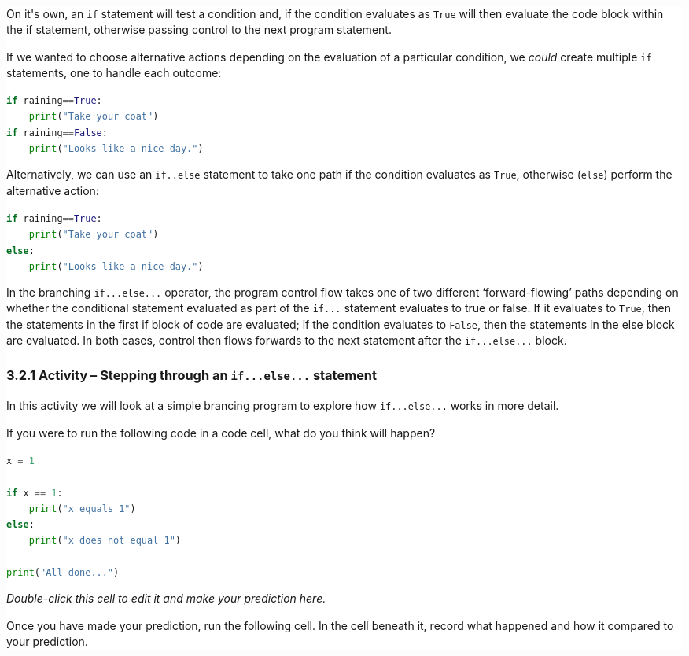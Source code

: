 On it's own, an `if` statement will test a condition and, if the condition evaluates as `True` will then evaluate the code block within the if statement, otherwise passing control to the next program statement.

If we wanted to choose alternative actions depending on the evaluation of a particular condition, we *could* create multiple `if` statements, one to handle each outcome:

```python
if raining==True:
    print("Take your coat")
if raining==False:
    print("Looks like a nice day.")
```

Alternatively, we can use an `if..else` statement to take one path if the condition evaluates as `True`, otherwise (`else`) perform the alternative action:

```python
if raining==True:
    print("Take your coat")
else:
    print("Looks like a nice day.")
```

In the branching `if...else...` operator, the program control flow takes one of two different ‘forward-flowing’ paths depending on whether the conditional statement evaluated as part of the `if...` statement evaluates to true or false. If it evaluates to `True`, then the statements in the first if block of code are evaluated; if the condition evaluates to `False`, then the statements in the else block are evaluated. In both cases, control then flows forwards to the next statement after the `if...else...` block.



### 3.2.1 Activity – Stepping through an `if...else...` statement

In this activity we will look at a simple brancing program to explore how `if...else...` works in more detail. 

If you were to run the following code in a code cell, what do you think will happen?

```python
x = 1

if x == 1:
    print("x equals 1")
else:
    print("x does not equal 1")
    
print("All done...")
```



*Double-click this cell to edit it and make your prediction here.*



Once you have made your prediction, run the following cell. In the cell beneath it, record what happened and how it compared to your prediction.
